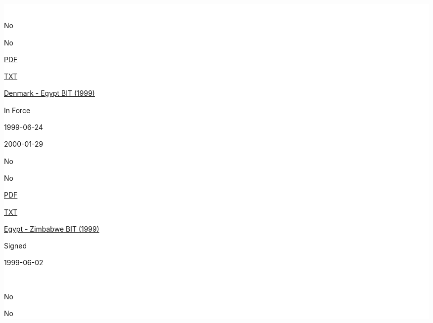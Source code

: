 <p class="p5"><span class="s1"></span><br/></p>
</td>
<td class="td12" valign="top" style="padding: 8px 12px; min-width: 140px;">
<p class="p3"><span class="s1">No</span></p>
</td>
<td class="td13" valign="top" style="padding: 8px 12px; min-width: 140px;">
<p class="p3"><span class="s1">No</span></p>
</td>
<td class="td14" valign="top" style="padding: 8px 12px; min-width: 140px;">
<p class="p4"><span class="s1"><a href="Chile%20-%20Egypt%20BIT%20(1999)/Chile%20-%20Egypt%20BIT%20(1999).pdf">PDF<span class="s2"></span></a></span></p>
<p class="p4"><span class="s1"><a href="Chile%20-%20Egypt%20BIT%20(1999)/Chile%20-%20Egypt%20BIT%20(1999).txt">TXT<span class="s2"></span></a></span></p>
</td>
</tr>
<tr>
<td class="td8" valign="top" style="padding: 8px 12px; min-width: 140px;">
<p class="p4"><span class="s1"><a href="file:///Users/ayahamza/Desktop/Denmark%20-%20Egypt%20BIT%20(1999)/">Denmark - Egypt BIT (1999)<span class="s2"></span></a></span></p>
</td>
<td class="td9" valign="top" style="padding: 8px 12px; min-width: 140px;">
<p class="p3"><span class="s1">In Force</span></p>
</td>
<td class="td10" valign="top" style="padding: 8px 12px; min-width: 140px;">
<p class="p3"><span class="s1">1999-06-24</span></p>
</td>
<td class="td11" valign="top" style="padding: 8px 12px; min-width: 140px;">
<p class="p3"><span class="s1">2000-01-29</span></p>
</td>
<td class="td12" valign="top" style="padding: 8px 12px; min-width: 140px;">
<p class="p3"><span class="s1">No</span></p>
</td>
<td class="td13" valign="top" style="padding: 8px 12px; min-width: 140px;">
<p class="p3"><span class="s1">No</span></p>
</td>
<td class="td14" valign="top" style="padding: 8px 12px; min-width: 140px;">
<p class="p4"><span class="s1"><a href="Denmark%20-%20Egypt%20BIT%20(1999)/Denmark%20-%20Egypt%20BIT%20(1999).pdf">PDF<span class="s2"></span></a></span></p>
<p class="p4"><span class="s1"><a href="Denmark%20-%20Egypt%20BIT%20(1999)/Denmark%20-%20Egypt%20BIT%20(1999).txt">TXT<span class="s2"></span></a></span></p>
</td>
</tr>
<tr>
<td class="td8" valign="top" style="padding: 8px 12px; min-width: 140px;">
<p class="p4"><span class="s1"><a href="file:///Users/ayahamza/Desktop/Egypt%20-%20Zimbabwe%20BIT%20(1999)/">Egypt - Zimbabwe BIT (1999)<span class="s2"></span></a></span></p>
</td>
<td class="td9" valign="top" style="padding: 8px 12px; min-width: 140px;">
<p class="p3"><span class="s1">Signed</span></p>
</td>
<td class="td10" valign="top" style="padding: 8px 12px; min-width: 140px;">
<p class="p3"><span class="s1">1999-06-02</span></p>
</td>
<td class="td11" valign="top" style="padding: 8px 12px; min-width: 140px;">
<p class="p5"><span class="s1"></span><br/></p>
</td>
<td class="td12" valign="top" style="padding: 8px 12px; min-width: 140px;">
<p class="p3"><span class="s1">No</span></p>
</td>
<td class="td13" valign="top" style="padding: 8px 12px; min-width: 140px;">
<p class="p3"><span class="s1">No</span></p>
</td>
<td class="td14" valign="top" style="padding: 8px 12px; min-width: 140px;">